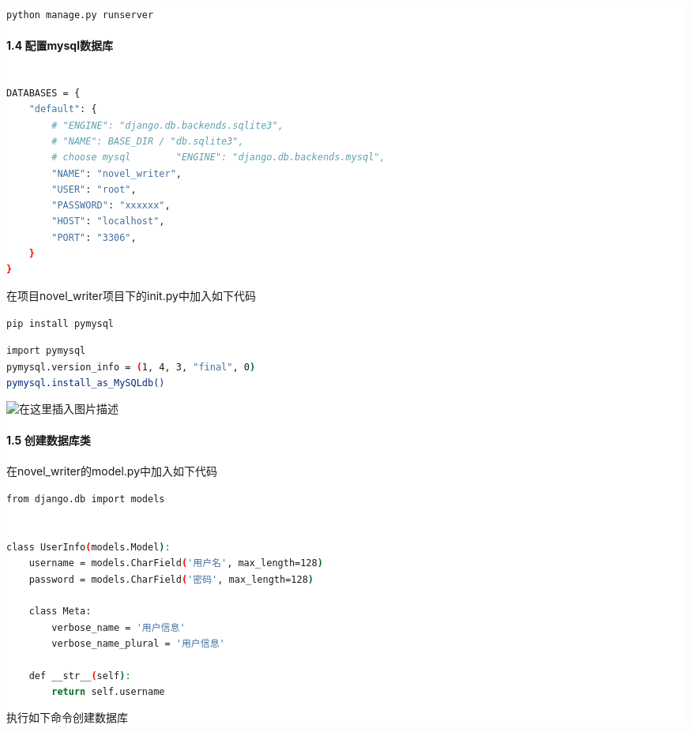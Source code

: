 ```bash
python manage.py runserver
```

#### 1.4 配置mysql数据库

```bash
 
DATABASES = {  
    "default": {  
        # "ENGINE": "django.db.backends.sqlite3",  
        # "NAME": BASE_DIR / "db.sqlite3",  
        # choose mysql        "ENGINE": "django.db.backends.mysql",  
        "NAME": "novel_writer",  
        "USER": "root",  
        "PASSWORD": "xxxxxx",  
        "HOST": "localhost",  
        "PORT": "3306",  
    }  
}
```

在项目novel_writer项目下的init.py中加入如下代码

```bash
pip install pymysql
```

```bash
import pymysql
pymysql.version_info = (1, 4, 3, "final", 0)
pymysql.install_as_MySQLdb()
```

![在这里插入图片描述](https://i-blog.csdnimg.cn/blog_migrate/aba47b80f0d19ae44be0845a215b57f0.png)

#### 1.5 创建数据库类

在novel_writer的model.py中加入如下代码
```bash
from django.db import models


class UserInfo(models.Model):
    username = models.CharField('用户名', max_length=128)
    password = models.CharField('密码', max_length=128)

    class Meta:
        verbose_name = '用户信息'
        verbose_name_plural = '用户信息'

    def __str__(self):
        return self.username
```

执行如下命令创建数据库
